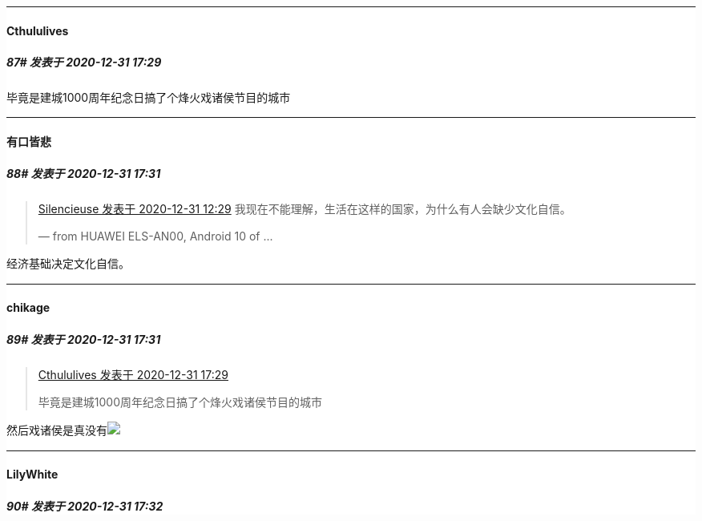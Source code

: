 





*****

####  Cthululives  
##### 87#       发表于 2020-12-31 17:29




毕竟是建城1000周年纪念日搞了个烽火戏诸侯节目的城市







*****

####  有口皆悲  
##### 88#       发表于 2020-12-31 17:31



<blockquote><a href="httphttps://bbs.saraba1st.com/2b/forum.php?mod=redirect&amp;goto=findpost&amp;pid=49897581&amp;ptid=1980269" target="_blank">Silencieuse 发表于 2020-12-31 12:29</a>
我现在不能理解，生活在这样的国家，为什么有人会缺少文化自信。

— from HUAWEI ELS-AN00, Android 10 of ...</blockquote>
经济基础决定文化自信。







*****

####  chikage  
##### 89#       发表于 2020-12-31 17:31



<blockquote><a href="httphttps://bbs.saraba1st.com/2b/forum.php?mod=redirect&amp;goto=findpost&amp;pid=49900493&amp;ptid=1980269" target="_blank">Cthululives 发表于 2020-12-31 17:29</a>

毕竟是建城1000周年纪念日搞了个烽火戏诸侯节目的城市</blockquote>
然后戏诸侯是真没有<img src="https://static.saraba1st.com/image/smiley/face2017/067.png" referrerpolicy="no-referrer">







*****

####  LilyWhite  
##### 90#       发表于 2020-12-31 17:32

